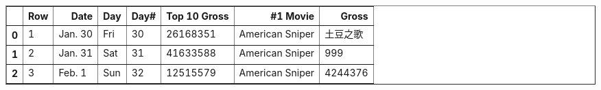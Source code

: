 


<div>
<style scoped>
    .dataframe tbody tr th:only-of-type {
        vertical-align: middle;
    }

    .dataframe tbody tr th {
        vertical-align: top;
    }

    .dataframe thead th {
        text-align: right;
    }
</style>
<table border="1" class="dataframe">
  <thead>
    <tr style="text-align: right;">
      <th></th>
      <th>Row</th>
      <th>Date</th>
      <th>Day</th>
      <th>Day#</th>
      <th>Top 10 Gross</th>
      <th>#1 Movie</th>
      <th>Gross</th>
    </tr>
  </thead>
  <tbody>
    <tr>
      <th>0</th>
      <td>1</td>
      <td>Jan. 30</td>
      <td>Fri</td>
      <td>30</td>
      <td>26168351</td>
      <td>American Sniper</td>
      <td>土豆之歌</td>
    </tr>
    <tr>
      <th>1</th>
      <td>2</td>
      <td>Jan. 31</td>
      <td>Sat</td>
      <td>31</td>
      <td>41633588</td>
      <td>American Sniper</td>
      <td>999</td>
    </tr>
    <tr>
      <th>2</th>
      <td>3</td>
      <td>Feb. 1</td>
      <td>Sun</td>
      <td>32</td>
      <td>12515579</td>
      <td>American Sniper</td>
      <td>4244376</td>
    </tr>
  </tbody>
</table>
</div>
